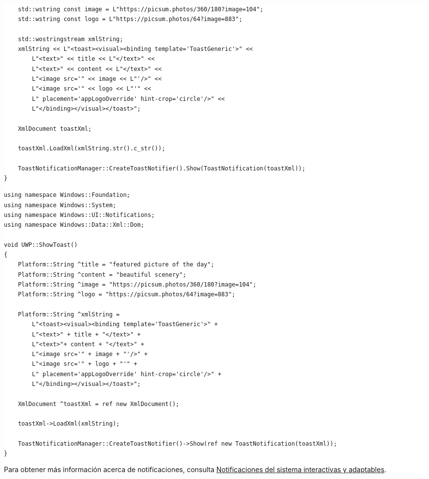 ```cppwinrt
    std::wstring const image = L"https://picsum.photos/360/180?image=104";
    std::wstring const logo = L"https://picsum.photos/64?image=883";

    std::wostringstream xmlString;
    xmlString << L"<toast><visual><binding template='ToastGeneric'>" <<
        L"<text>" << title << L"</text>" <<
        L"<text>" << content << L"</text>" <<
        L"<image src='" << image << L"'/>" <<
        L"<image src='" << logo << L"'" <<
        L" placement='appLogoOverride' hint-crop='circle'/>" <<
        L"</binding></visual></toast>";

    XmlDocument toastXml;

    toastXml.LoadXml(xmlString.str().c_str());

    ToastNotificationManager::CreateToastNotifier().Show(ToastNotification(toastXml));
}
```

```cppcx
using namespace Windows::Foundation;
using namespace Windows::System;
using namespace Windows::UI::Notifications;
using namespace Windows::Data::Xml::Dom;

void UWP::ShowToast()
{
    Platform::String ^title = "featured picture of the day";
    Platform::String ^content = "beautiful scenery";
    Platform::String ^image = "https://picsum.photos/360/180?image=104";
    Platform::String ^logo = "https://picsum.photos/64?image=883";

    Platform::String ^xmlString =
        L"<toast><visual><binding template='ToastGeneric'>" +
        L"<text>" + title + "</text>" +
        L"<text>"+ content + "</text>" +
        L"<image src='" + image + "'/>" +
        L"<image src='" + logo + "'" +
        L" placement='appLogoOverride' hint-crop='circle'/>" +
        L"</binding></visual></toast>";

    XmlDocument ^toastXml = ref new XmlDocument();

    toastXml->LoadXml(xmlString);

    ToastNotificationManager::CreateToastNotifier()->Show(ref new ToastNotification(toastXml));
}
```

Para obtener más información acerca de notificaciones, consulta [Notificaciones del sistema interactivas y adaptables](/windows/uwp/design/shell/tiles-and-notifications/adaptive-interactive-toasts).
